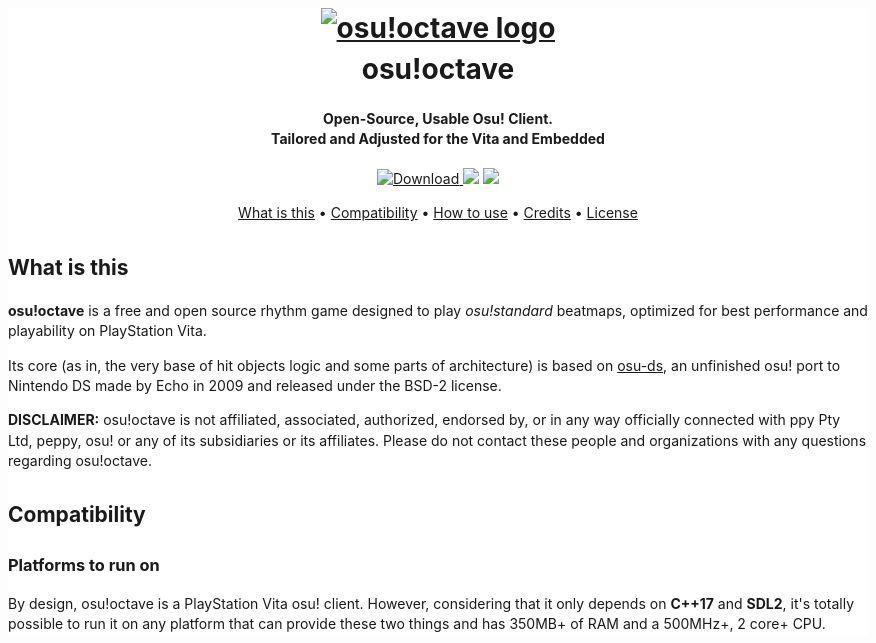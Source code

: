 <h1 align="center">
  <a href="https://gl33ntwine.com/p/osu-octave/"><img src="livearea/icon0.png" alt="osu!octave logo" width="128"></a>
  <br>
  osu!octave
</h1>

<h4 align="center">Open-Source, Usable Osu! Client.<br>Tailored and Adjusted for the Vita and Embedded</h4>

<p align="center">
  <a href="https://github.com/v-atamanenko/osu-octave/releases/latest">
    <img src="https://img.shields.io/github/downloads/v-atamanenko/osu-octave/total"
         alt="Download">
  </a>
  <a href="https://discord.gg/PyCaBx9"><img src="https://img.shields.io/badge/discord-vita--nuova-7289DA"></a>
  <a href="https://paypal.me/atamanenkoGE">
    <img src="https://img.shields.io/badge/$-donate-ff69b4.svg?maxAge=2592000&amp;style=flat">
  </a>
</p>

<p align="center">
  <a href="#what-is-this">What is this</a> •
  <a href="#compatibility">Compatibility</a> •
  <a href="#how-to-use">How to use</a> •
  <a href="#credits">Credits</a> •
  <a href="#license">License</a>
</p>

## What is this
**osu!octave** is a free and open source rhythm game designed to play *osu!standard* beatmaps, optimized for best
performance and playability on PlayStation Vita.

Its core (as in, the very base of hit objects logic and some parts of architecture) is based on
[osu-ds](https://github.com/echojc/osu-ds), an unfinished osu! port to Nintendo DS made by Echo in 2009 and released
under the BSD-2 license.

**DISCLAIMER:** osu!octave is not affiliated, associated, authorized, endorsed by, or in any way officially connected
with ppy Pty Ltd, peppy, osu! or any of its subsidiaries or its affiliates. Please do not contact these people and
organizations with any questions regarding osu!octave.

## Compatibility
### Platforms to run on
By design, osu!octave is a PlayStation Vita osu! client. However, considering that it only depends on **C++17** and
**SDL2**, it's totally possible to run it on any platform that can provide these two things and has 350MB+ of RAM and
a 500MHz+, 2 core+ CPU.
